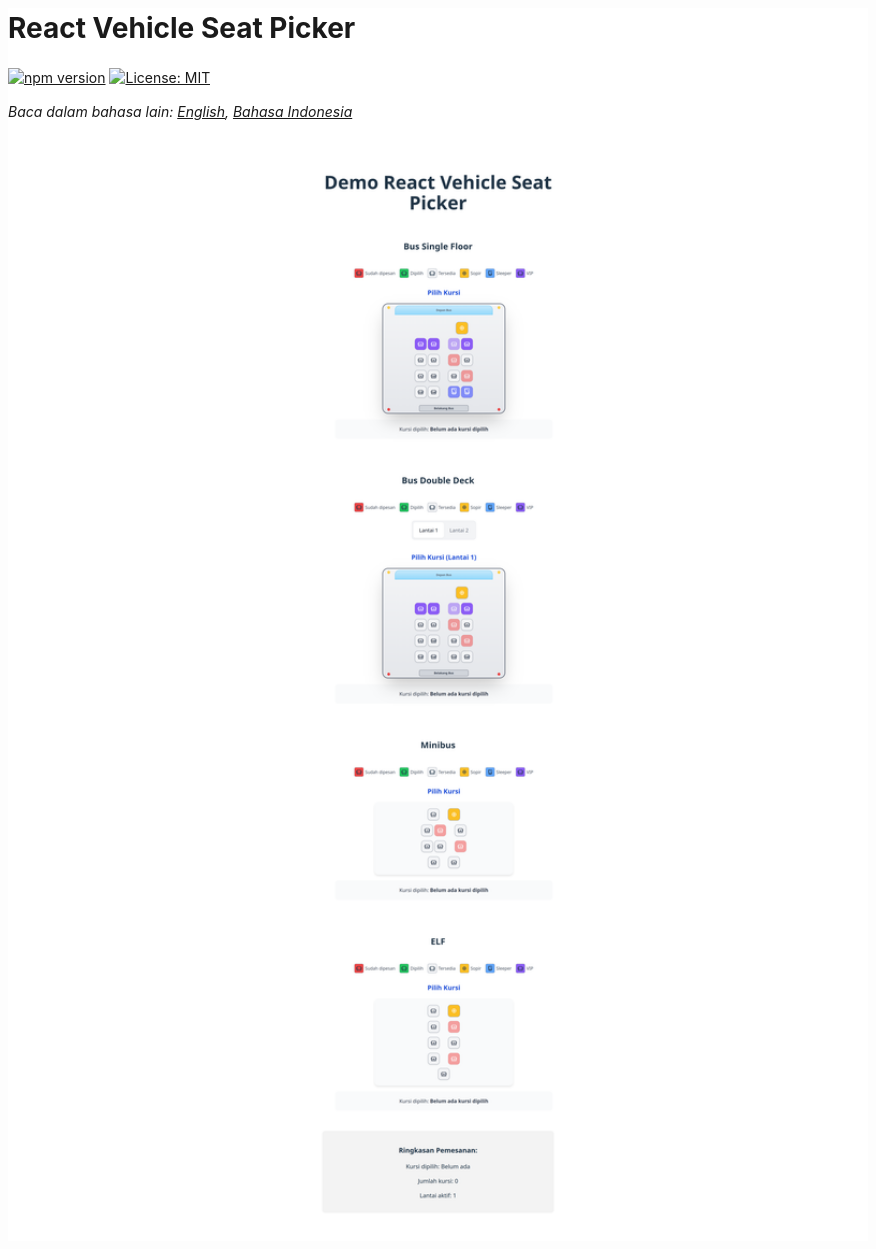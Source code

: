 # React Vehicle Seat Picker

[![npm version](https://badge.fury.io/js/react-vehicle-seatpicker.svg)](https://badge.fury.io/js/react-vehicle-seatpicker)
[![License: MIT](https://img.shields.io/badge/License-MIT-yellow.svg)](https://opensource.org/licenses/MIT)

*Baca dalam bahasa lain: [English](README.en.md), [Bahasa Indonesia](README.id.md)*

<p align="center">
  <img src="image.png" alt="React Vehicle Seat Picker Screenshot" width="600"/>
</p>